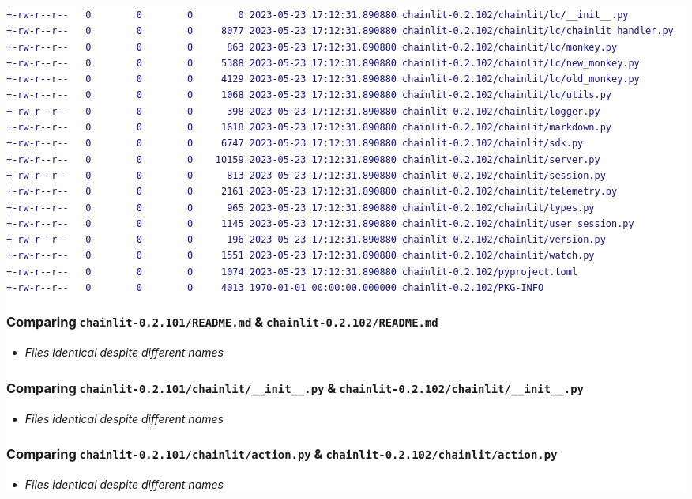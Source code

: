 ```diff
+-rw-r--r--   0        0        0        0 2023-05-23 17:12:31.890880 chainlit-0.2.102/chainlit/lc/__init__.py
+-rw-r--r--   0        0        0     8077 2023-05-23 17:12:31.890880 chainlit-0.2.102/chainlit/lc/chainlit_handler.py
+-rw-r--r--   0        0        0      863 2023-05-23 17:12:31.890880 chainlit-0.2.102/chainlit/lc/monkey.py
+-rw-r--r--   0        0        0     5388 2023-05-23 17:12:31.890880 chainlit-0.2.102/chainlit/lc/new_monkey.py
+-rw-r--r--   0        0        0     4129 2023-05-23 17:12:31.890880 chainlit-0.2.102/chainlit/lc/old_monkey.py
+-rw-r--r--   0        0        0     1068 2023-05-23 17:12:31.890880 chainlit-0.2.102/chainlit/lc/utils.py
+-rw-r--r--   0        0        0      398 2023-05-23 17:12:31.890880 chainlit-0.2.102/chainlit/logger.py
+-rw-r--r--   0        0        0     1618 2023-05-23 17:12:31.890880 chainlit-0.2.102/chainlit/markdown.py
+-rw-r--r--   0        0        0     6747 2023-05-23 17:12:31.890880 chainlit-0.2.102/chainlit/sdk.py
+-rw-r--r--   0        0        0    10159 2023-05-23 17:12:31.890880 chainlit-0.2.102/chainlit/server.py
+-rw-r--r--   0        0        0      813 2023-05-23 17:12:31.890880 chainlit-0.2.102/chainlit/session.py
+-rw-r--r--   0        0        0     2161 2023-05-23 17:12:31.890880 chainlit-0.2.102/chainlit/telemetry.py
+-rw-r--r--   0        0        0      965 2023-05-23 17:12:31.890880 chainlit-0.2.102/chainlit/types.py
+-rw-r--r--   0        0        0     1145 2023-05-23 17:12:31.890880 chainlit-0.2.102/chainlit/user_session.py
+-rw-r--r--   0        0        0      196 2023-05-23 17:12:31.890880 chainlit-0.2.102/chainlit/version.py
+-rw-r--r--   0        0        0     1551 2023-05-23 17:12:31.890880 chainlit-0.2.102/chainlit/watch.py
+-rw-r--r--   0        0        0     1074 2023-05-23 17:12:31.890880 chainlit-0.2.102/pyproject.toml
+-rw-r--r--   0        0        0     4013 1970-01-01 00:00:00.000000 chainlit-0.2.102/PKG-INFO
```

### Comparing `chainlit-0.2.101/README.md` & `chainlit-0.2.102/README.md`

 * *Files identical despite different names*

### Comparing `chainlit-0.2.101/chainlit/__init__.py` & `chainlit-0.2.102/chainlit/__init__.py`

 * *Files identical despite different names*

### Comparing `chainlit-0.2.101/chainlit/action.py` & `chainlit-0.2.102/chainlit/action.py`

 * *Files identical despite different names*
